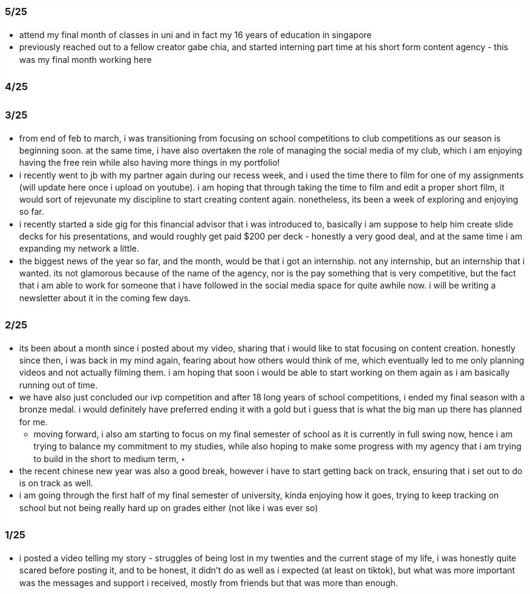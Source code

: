 ### 5/25
- attend my final month of classes in uni and in fact my 16 years of education in singapore
- previously reached out to a fellow creator gabe chia, and started interning part time at his short form content agency - this was my final month working here 

### 4/25

### 3/25

- from end of feb to march, i was transitioning from focusing on school competitions to club competitions as our season is beginning soon. at the same time, i have also overtaken the role of managing the social media of my club, which i am enjoying having the free rein while also having more things in my portfolio!
- i recently went to jb with my partner again during our recess week, and i used the time there to film for one of my assignments (will update here once i upload on youtube). i am hoping that through taking the time to film and edit a proper short film, it would sort of rejevunate my discipline to start creating content again. nonetheless, its been a week of exploring and enjoying so far.
- i recently started a side gig for this financial advisor that i was introduced to, basically i am suppose to help him create slide decks for his presentations, and would roughly get paid $200 per deck - honestly a very good deal, and at the same time i am expanding my network a little.
- the biggest news of the year so far, and the month, would be that i got an internship. not any internship, but an internship that i wanted. its not glamorous because of the name of the agency, nor is the pay something that is very competitive, but the fact that i am able to work for someone that i have followed in the social media space for quite awhile now. i will be writing a newsletter about it in the coming few days.

### 2/25

- its been about a month since i posted about my video, sharing that i would like to stat focusing on content creation. honestly since then, i was back in my mind again, fearing about how others would think of me, which eventually led to me only planning videos and not actually filming them. i am hoping that soon i would be able to start working on them again as i am basically running out of time.
- we have also just concluded our ivp competition and after 18 long years of school competitions, i ended my final season with a bronze medal. i would definitely have preferred ending it with a gold but i guess that is what the big man up there has planned for me.
    - moving forward, i also am starting to focus on my final semester of school as it is currently in full swing now, hence i am trying to balance my commitment to my studies, while also hoping to make some progress with my agency that i am trying to build in the short to medium term, ‣
- the recent chinese new year was also a good break, however i have to start getting back on track, ensuring that i set out to do is on track as well.
- i am going through the first half of my final semester of university, kinda enjoying how it goes, trying to keep tracking on school but not being really hard up on grades either (not like i was ever so)

### 1/25

- i posted a video telling my story - struggles of being lost in my twenties and the current stage of my life, i was honestly quite scared before posting it, and to be honest, it didn’t do as well as i expected (at least on tiktok), but what was more important was the messages and support i received, mostly from friends but that was more than enough.
    